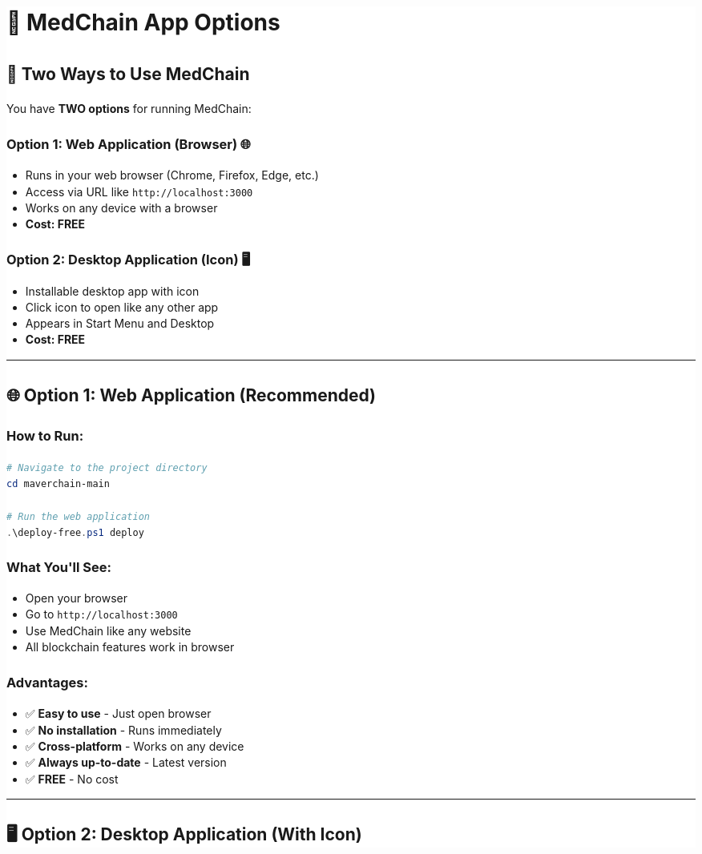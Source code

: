 # 🎯 MedChain App Options

## 📱 **Two Ways to Use MedChain**

You have **TWO options** for running MedChain:

### **Option 1: Web Application (Browser) 🌐**
- Runs in your web browser (Chrome, Firefox, Edge, etc.)
- Access via URL like `http://localhost:3000`
- Works on any device with a browser
- **Cost: FREE**

### **Option 2: Desktop Application (Icon) 🖥️**
- Installable desktop app with icon
- Click icon to open like any other app
- Appears in Start Menu and Desktop
- **Cost: FREE**

---

## 🌐 **Option 1: Web Application (Recommended)**

### **How to Run:**
```powershell
# Navigate to the project directory
cd maverchain-main

# Run the web application
.\deploy-free.ps1 deploy
```

### **What You'll See:**
- Open your browser
- Go to `http://localhost:3000`
- Use MedChain like any website
- All blockchain features work in browser

### **Advantages:**
- ✅ **Easy to use** - Just open browser
- ✅ **No installation** - Runs immediately
- ✅ **Cross-platform** - Works on any device
- ✅ **Always up-to-date** - Latest version
- ✅ **FREE** - No cost

---

## 🖥️ **Option 2: Desktop Application (With Icon)**

